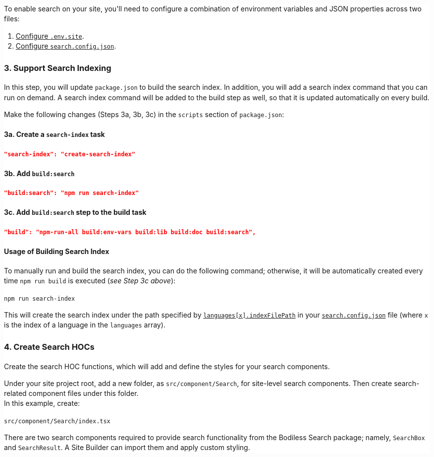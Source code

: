 To enable search on your site, you'll need to configure a combination of environment variables and
JSON properties across two files:

01. [Configure `.env.site`](Configure#configure-envsite).
01. [Configure `search.config.json`](Configure#configure-searchconfigjson).

### 3. Support Search Indexing

In this step, you will update `package.json` to build the search index. In addition, you will add a
search index command that you can run on demand. A search index command will be added to the build
step as well, so that it is updated automatically on every build.

Make the following changes (Steps 3a, 3b, 3c) in the `scripts` section of `package.json`:

#### 3a. Create a `search-index` task

```json
"search-index": "create-search-index"
```

#### 3b. Add `build:search`

```json
"build:search": "npm run search-index"
```

#### 3c. Add `build:search` step to the build task

```json
"build": "npm-run-all build:env-vars build:lib build:doc build:search",
```

#### Usage of Building Search Index

To manually run and build the search index, you can do the following command; otherwise, it will be
automatically created every time `npm run build` is executed (_see Step 3c above_):

```shell-session
npm run search-index
```

This will create the search index under the path specified by
[`languages[x].indexFilePath`](Configure#languages) in your
[`search.config.json`](Configure#configure-searchconfigjson) file (where `x` is the index of a
language in the `languages` array).

### 4. Create Search HOCs

Create the search HOC functions, which will add and define the styles for your search components.

Under your site project root, add a new folder, as `src/component/Search`, for site-level search
components. Then create search-related component files under this folder.  
In this example, create:

```
src/component/Search/index.tsx
```

There are two search components required to provide search functionality from the Bodiless Search
package; namely, `SearchBox` and `SearchResult`. A Site Builder can import them and apply custom
styling.
